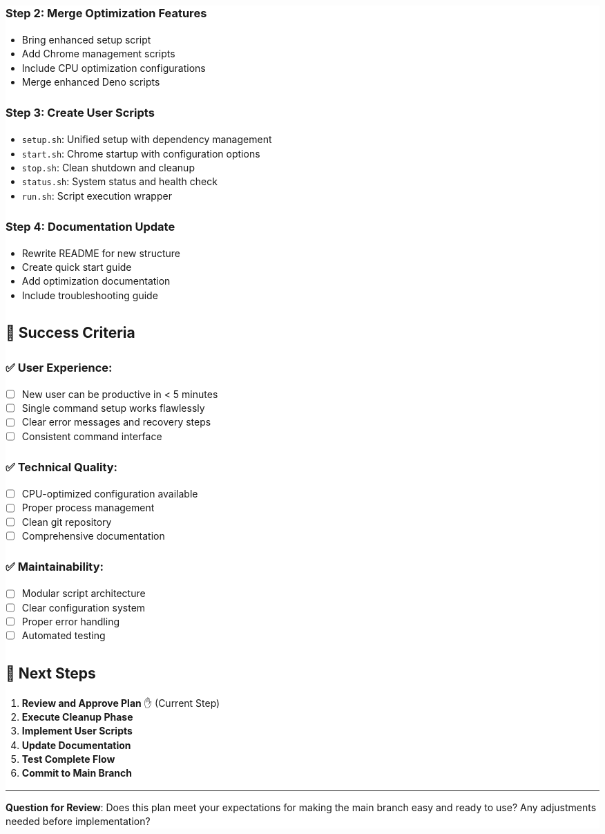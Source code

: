 ### **Step 2: Merge Optimization Features**
- Bring enhanced setup script
- Add Chrome management scripts
- Include CPU optimization configurations
- Merge enhanced Deno scripts

### **Step 3: Create User Scripts**
- `setup.sh`: Unified setup with dependency management
- `start.sh`: Chrome startup with configuration options
- `stop.sh`: Clean shutdown and cleanup
- `status.sh`: System status and health check
- `run.sh`: Script execution wrapper

### **Step 4: Documentation Update**
- Rewrite README for new structure
- Create quick start guide
- Add optimization documentation
- Include troubleshooting guide

## 🎯 **Success Criteria**

### **✅ User Experience:**
- [ ] New user can be productive in < 5 minutes
- [ ] Single command setup works flawlessly
- [ ] Clear error messages and recovery steps
- [ ] Consistent command interface

### **✅ Technical Quality:**
- [ ] CPU-optimized configuration available
- [ ] Proper process management
- [ ] Clean git repository
- [ ] Comprehensive documentation

### **✅ Maintainability:**
- [ ] Modular script architecture
- [ ] Clear configuration system
- [ ] Proper error handling
- [ ] Automated testing

## 🚀 **Next Steps**

1. **Review and Approve Plan** ✋ (Current Step)
2. **Execute Cleanup Phase**
3. **Implement User Scripts**
4. **Update Documentation**
5. **Test Complete Flow**
6. **Commit to Main Branch**

---

**Question for Review**: Does this plan meet your expectations for making the main branch easy and ready to use? Any adjustments needed before implementation?
